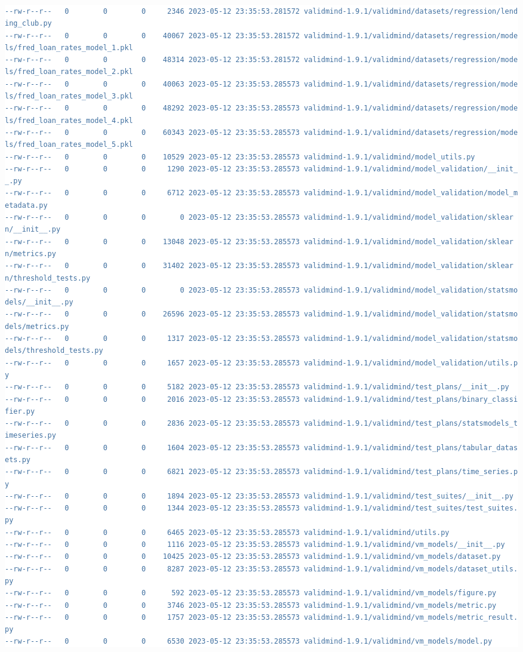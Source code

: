 ```diff
--rw-r--r--   0        0        0     2346 2023-05-12 23:35:53.281572 validmind-1.9.1/validmind/datasets/regression/lending_club.py
--rw-r--r--   0        0        0    40067 2023-05-12 23:35:53.281572 validmind-1.9.1/validmind/datasets/regression/models/fred_loan_rates_model_1.pkl
--rw-r--r--   0        0        0    48314 2023-05-12 23:35:53.281572 validmind-1.9.1/validmind/datasets/regression/models/fred_loan_rates_model_2.pkl
--rw-r--r--   0        0        0    40063 2023-05-12 23:35:53.285573 validmind-1.9.1/validmind/datasets/regression/models/fred_loan_rates_model_3.pkl
--rw-r--r--   0        0        0    48292 2023-05-12 23:35:53.285573 validmind-1.9.1/validmind/datasets/regression/models/fred_loan_rates_model_4.pkl
--rw-r--r--   0        0        0    60343 2023-05-12 23:35:53.285573 validmind-1.9.1/validmind/datasets/regression/models/fred_loan_rates_model_5.pkl
--rw-r--r--   0        0        0    10529 2023-05-12 23:35:53.285573 validmind-1.9.1/validmind/model_utils.py
--rw-r--r--   0        0        0     1290 2023-05-12 23:35:53.285573 validmind-1.9.1/validmind/model_validation/__init__.py
--rw-r--r--   0        0        0     6712 2023-05-12 23:35:53.285573 validmind-1.9.1/validmind/model_validation/model_metadata.py
--rw-r--r--   0        0        0        0 2023-05-12 23:35:53.285573 validmind-1.9.1/validmind/model_validation/sklearn/__init__.py
--rw-r--r--   0        0        0    13048 2023-05-12 23:35:53.285573 validmind-1.9.1/validmind/model_validation/sklearn/metrics.py
--rw-r--r--   0        0        0    31402 2023-05-12 23:35:53.285573 validmind-1.9.1/validmind/model_validation/sklearn/threshold_tests.py
--rw-r--r--   0        0        0        0 2023-05-12 23:35:53.285573 validmind-1.9.1/validmind/model_validation/statsmodels/__init__.py
--rw-r--r--   0        0        0    26596 2023-05-12 23:35:53.285573 validmind-1.9.1/validmind/model_validation/statsmodels/metrics.py
--rw-r--r--   0        0        0     1317 2023-05-12 23:35:53.285573 validmind-1.9.1/validmind/model_validation/statsmodels/threshold_tests.py
--rw-r--r--   0        0        0     1657 2023-05-12 23:35:53.285573 validmind-1.9.1/validmind/model_validation/utils.py
--rw-r--r--   0        0        0     5182 2023-05-12 23:35:53.285573 validmind-1.9.1/validmind/test_plans/__init__.py
--rw-r--r--   0        0        0     2016 2023-05-12 23:35:53.285573 validmind-1.9.1/validmind/test_plans/binary_classifier.py
--rw-r--r--   0        0        0     2836 2023-05-12 23:35:53.285573 validmind-1.9.1/validmind/test_plans/statsmodels_timeseries.py
--rw-r--r--   0        0        0     1604 2023-05-12 23:35:53.285573 validmind-1.9.1/validmind/test_plans/tabular_datasets.py
--rw-r--r--   0        0        0     6821 2023-05-12 23:35:53.285573 validmind-1.9.1/validmind/test_plans/time_series.py
--rw-r--r--   0        0        0     1894 2023-05-12 23:35:53.285573 validmind-1.9.1/validmind/test_suites/__init__.py
--rw-r--r--   0        0        0     1344 2023-05-12 23:35:53.285573 validmind-1.9.1/validmind/test_suites/test_suites.py
--rw-r--r--   0        0        0     6465 2023-05-12 23:35:53.285573 validmind-1.9.1/validmind/utils.py
--rw-r--r--   0        0        0     1116 2023-05-12 23:35:53.285573 validmind-1.9.1/validmind/vm_models/__init__.py
--rw-r--r--   0        0        0    10425 2023-05-12 23:35:53.285573 validmind-1.9.1/validmind/vm_models/dataset.py
--rw-r--r--   0        0        0     8287 2023-05-12 23:35:53.285573 validmind-1.9.1/validmind/vm_models/dataset_utils.py
--rw-r--r--   0        0        0      592 2023-05-12 23:35:53.285573 validmind-1.9.1/validmind/vm_models/figure.py
--rw-r--r--   0        0        0     3746 2023-05-12 23:35:53.285573 validmind-1.9.1/validmind/vm_models/metric.py
--rw-r--r--   0        0        0     1757 2023-05-12 23:35:53.285573 validmind-1.9.1/validmind/vm_models/metric_result.py
--rw-r--r--   0        0        0     6530 2023-05-12 23:35:53.285573 validmind-1.9.1/validmind/vm_models/model.py
```